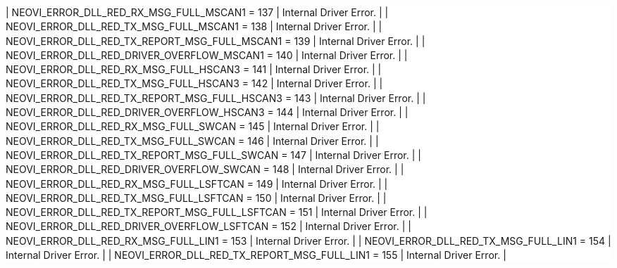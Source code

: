 | NEOVI\_ERROR\_DLL\_RED\_RX\_MSG\_FULL\_MSCAN1 = 137                                   | Internal Driver Error.                                                                                                                                                                                                 |
| NEOVI\_ERROR\_DLL\_RED\_TX\_MSG\_FULL\_MSCAN1 = 138                                   | Internal Driver Error.                                                                                                                                                                                                 |
| NEOVI\_ERROR\_DLL\_RED\_TX\_REPORT\_MSG\_FULL\_MSCAN1 = 139                           | Internal Driver Error.                                                                                                                                                                                                 |
| NEOVI\_ERROR\_DLL\_RED\_DRIVER\_OVERFLOW\_MSCAN1 = 140                                | Internal Driver Error.                                                                                                                                                                                                 |
| NEOVI\_ERROR\_DLL\_RED\_RX\_MSG\_FULL\_HSCAN3 = 141                                   | Internal Driver Error.                                                                                                                                                                                                 |
| NEOVI\_ERROR\_DLL\_RED\_TX\_MSG\_FULL\_HSCAN3 = 142                                   | Internal Driver Error.                                                                                                                                                                                                 |
| NEOVI\_ERROR\_DLL\_RED\_TX\_REPORT\_MSG\_FULL\_HSCAN3 = 143                           | Internal Driver Error.                                                                                                                                                                                                 |
| NEOVI\_ERROR\_DLL\_RED\_DRIVER\_OVERFLOW\_HSCAN3 = 144                                | Internal Driver Error.                                                                                                                                                                                                 |
| NEOVI\_ERROR\_DLL\_RED\_RX\_MSG\_FULL\_SWCAN = 145                                    | Internal Driver Error.                                                                                                                                                                                                 |
| NEOVI\_ERROR\_DLL\_RED\_TX\_MSG\_FULL\_SWCAN = 146                                    | Internal Driver Error.                                                                                                                                                                                                 |
| NEOVI\_ERROR\_DLL\_RED\_TX\_REPORT\_MSG\_FULL\_SWCAN = 147                            | Internal Driver Error.                                                                                                                                                                                                 |
| NEOVI\_ERROR\_DLL\_RED\_DRIVER\_OVERFLOW\_SWCAN = 148                                 | Internal Driver Error.                                                                                                                                                                                                 |
| NEOVI\_ERROR\_DLL\_RED\_RX\_MSG\_FULL\_LSFTCAN = 149                                  | Internal Driver Error.                                                                                                                                                                                                 |
| NEOVI\_ERROR\_DLL\_RED\_TX\_MSG\_FULL\_LSFTCAN = 150                                  | Internal Driver Error.                                                                                                                                                                                                 |
| NEOVI\_ERROR\_DLL\_RED\_TX\_REPORT\_MSG\_FULL\_LSFTCAN = 151                          | Internal Driver Error.                                                                                                                                                                                                 |
| NEOVI\_ERROR\_DLL\_RED\_DRIVER\_OVERFLOW\_LSFTCAN = 152                               | Internal Driver Error.                                                                                                                                                                                                 |
| NEOVI\_ERROR\_DLL\_RED\_RX\_MSG\_FULL\_LIN1 = 153                                     | Internal Driver Error.                                                                                                                                                                                                 |
| NEOVI\_ERROR\_DLL\_RED\_TX\_MSG\_FULL\_LIN1 = 154                                     | Internal Driver Error.                                                                                                                                                                                                 |
| NEOVI\_ERROR\_DLL\_RED\_TX\_REPORT\_MSG\_FULL\_LIN1 = 155                             | Internal Driver Error.                                                                                                                                                                                                 |